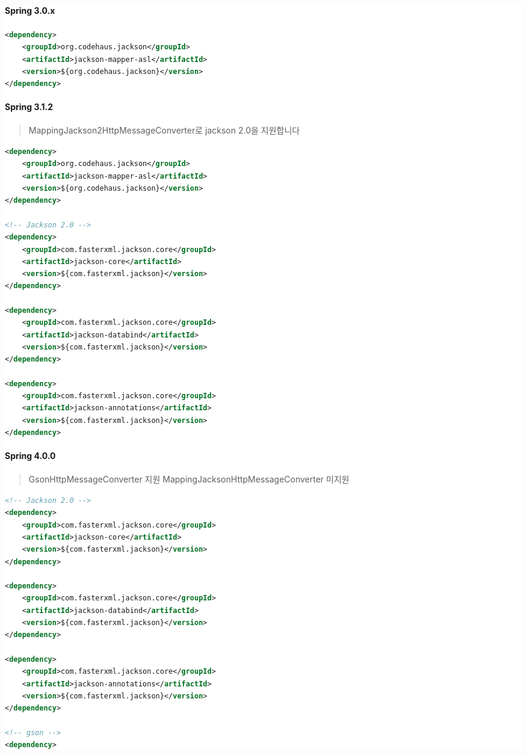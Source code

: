 #### Spring 3.0.x  
```xml
<dependency>
    <groupId>org.codehaus.jackson</groupId>
    <artifactId>jackson-mapper-asl</artifactId>
    <version>${org.codehaus.jackson}</version>
</dependency>
```

#### Spring 3.1.2  
> MappingJackson2HttpMessageConverter로 jackson 2.0을 지원합니다

```xml
<dependency>
    <groupId>org.codehaus.jackson</groupId>
    <artifactId>jackson-mapper-asl</artifactId>
    <version>${org.codehaus.jackson}</version>
</dependency>

<!-- Jackson 2.0 -->
<dependency>
    <groupId>com.fasterxml.jackson.core</groupId>
    <artifactId>jackson-core</artifactId>
    <version>${com.fasterxml.jackson}</version>
</dependency>

<dependency>
    <groupId>com.fasterxml.jackson.core</groupId>
    <artifactId>jackson-databind</artifactId>
    <version>${com.fasterxml.jackson}</version>
</dependency>

<dependency>
    <groupId>com.fasterxml.jackson.core</groupId>
    <artifactId>jackson-annotations</artifactId>
    <version>${com.fasterxml.jackson}</version>
</dependency>
```

#### Spring 4.0.0  

> GsonHttpMessageConverter 지원
MappingJacksonHttpMessageConverter 미지원  

```xml
<!-- Jackson 2.0 -->
<dependency>
    <groupId>com.fasterxml.jackson.core</groupId>
    <artifactId>jackson-core</artifactId>
    <version>${com.fasterxml.jackson}</version>
</dependency>

<dependency>
    <groupId>com.fasterxml.jackson.core</groupId>
    <artifactId>jackson-databind</artifactId>
    <version>${com.fasterxml.jackson}</version>
</dependency>

<dependency>
    <groupId>com.fasterxml.jackson.core</groupId>
    <artifactId>jackson-annotations</artifactId>
    <version>${com.fasterxml.jackson}</version>
</dependency>

<!-- gson -->
<dependency>
```